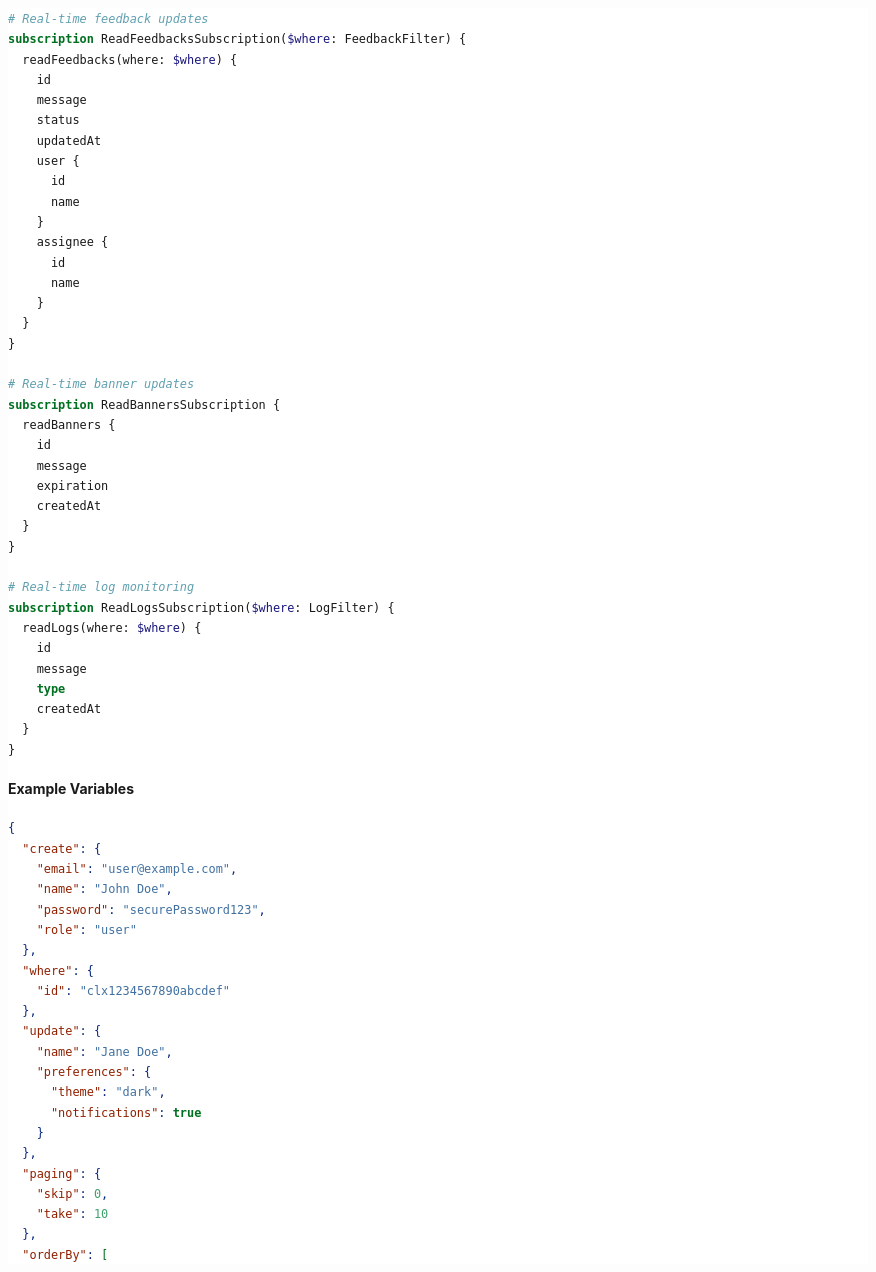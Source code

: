 ```graphql
# Real-time feedback updates
subscription ReadFeedbacksSubscription($where: FeedbackFilter) {
  readFeedbacks(where: $where) {
    id
    message
    status
    updatedAt
    user {
      id
      name
    }
    assignee {
      id
      name
    }
  }
}

# Real-time banner updates
subscription ReadBannersSubscription {
  readBanners {
    id
    message
    expiration
    createdAt
  }
}

# Real-time log monitoring
subscription ReadLogsSubscription($where: LogFilter) {
  readLogs(where: $where) {
    id
    message
    type
    createdAt
  }
}
```

#### Example Variables

```json
{
  "create": {
    "email": "user@example.com",
    "name": "John Doe",
    "password": "securePassword123",
    "role": "user"
  },
  "where": {
    "id": "clx1234567890abcdef"
  },
  "update": {
    "name": "Jane Doe",
    "preferences": {
      "theme": "dark",
      "notifications": true
    }
  },
  "paging": {
    "skip": 0,
    "take": 10
  },
  "orderBy": [
```